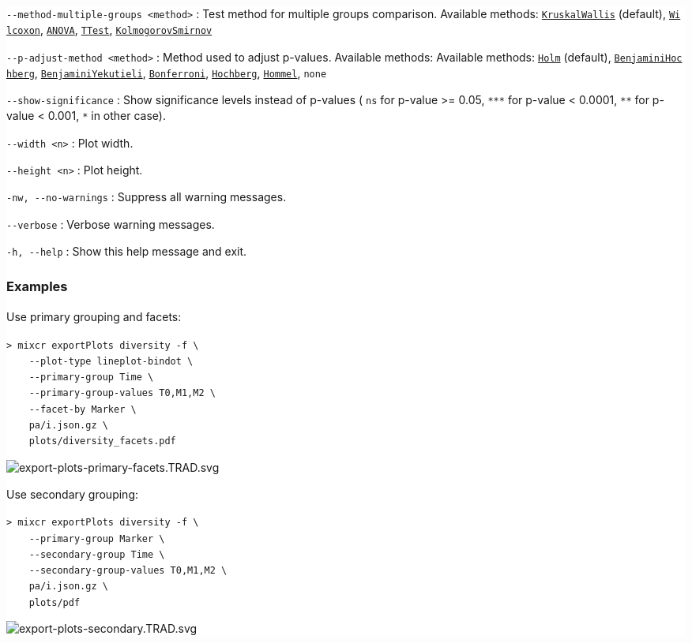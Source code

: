 `--method-multiple-groups <method>`
: Test method for multiple groups comparison. Available methods: [`KruskalWallis`](https://en.wikipedia.org/wiki/Kruskal–Wallis_one-way_analysis_of_variance) (default), [`Wilcoxon`](https://en.wikipedia.org/wiki/Mann–Whitney_U_test), [`ANOVA`](https://en.wikipedia.org/wiki/Analysis_of_variance), [`TTest`](https://en.wikipedia.org/wiki/Student%27s_t-test), [`KolmogorovSmirnov`](https://en.wikipedia.org/wiki/Kolmogorov–Smirnov_test)

`--p-adjust-method <method>`
: Method used to adjust p-values. Available methods: Available methods: [`Holm`](https://www.jstor.org/stable/4615733) (default), [`BenjaminiHochberg`](https://www.jstor.org/stable/2346101), [`BenjaminiYekutieli`](https://www.jstor.org/stable/2674075), [`Bonferroni`](https://en.wikipedia.org/wiki/Holm%E2%80%93Bonferroni_method), [`Hochberg`](https://www.jstor.org/stable/2336325), [`Hommel`](https://www.jstor.org/stable/2336190), `none`

`--show-significance`
: Show significance levels instead of p-values ( `ns` for p-value >= 0.05, `***` for p-value < 0.0001,  `**` for p-value < 0.001, `*` in other case).

`--width <n>`
: Plot width.

`--height <n>`
: Plot height.

`-nw, --no-warnings`
: Suppress all warning messages.

`--verbose`
: Verbose warning messages.

`-h, --help`
: Show this help message and exit.

### Examples

Use primary grouping and facets: 

```shell
> mixcr exportPlots diversity -f \
    --plot-type lineplot-bindot \
    --primary-group Time \
    --primary-group-values T0,M1,M2 \
    --facet-by Marker \
    pa/i.json.gz \
    plots/diversity_facets.pdf
```
![export-plots-primary-facets.TRAD.svg](pics/export-plots-primary-facets.TRAD.svg)


Use secondary grouping:

```shell
> mixcr exportPlots diversity -f \
    --primary-group Marker \
    --secondary-group Time \
    --secondary-group-values T0,M1,M2 \
    pa/i.json.gz \
    plots/pdf
```
![export-plots-secondary.TRAD.svg](pics/export-plots-secondary.TRAD.svg)
